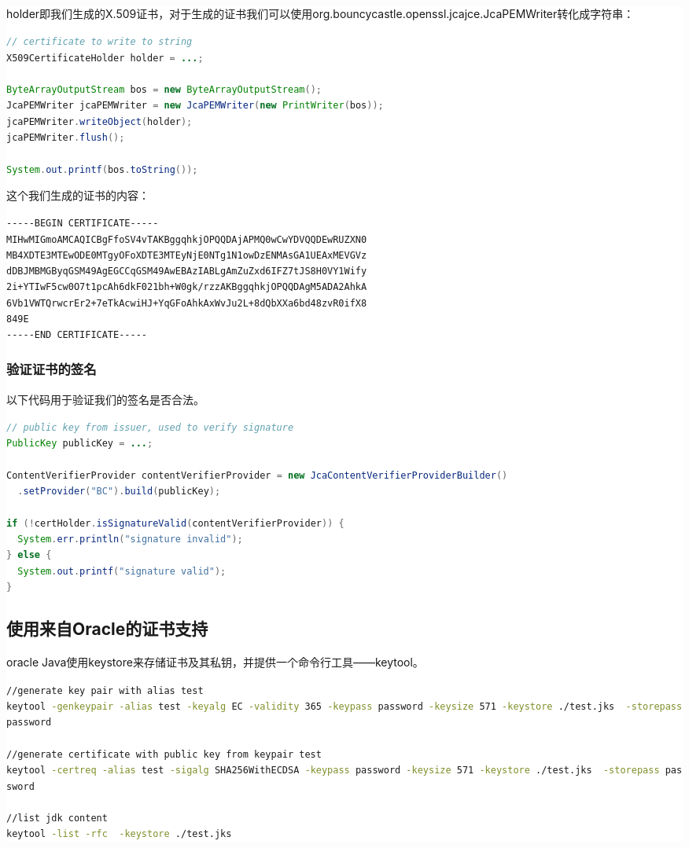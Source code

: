 ``` java
```

holder即我们生成的X.509证书，对于生成的证书我们可以使用org.bouncycastle.openssl.jcajce.JcaPEMWriter转化成字符串：

```java
// certificate to write to string
X509CertificateHolder holder = ...;

ByteArrayOutputStream bos = new ByteArrayOutputStream();
JcaPEMWriter jcaPEMWriter = new JcaPEMWriter(new PrintWriter(bos));
jcaPEMWriter.writeObject(holder);
jcaPEMWriter.flush();

System.out.printf(bos.toString());
```

这个我们生成的证书的内容：

```
-----BEGIN CERTIFICATE-----
MIHwMIGmoAMCAQICBgFfoSV4vTAKBggqhkjOPQQDAjAPMQ0wCwYDVQQDEwRUZXN0
MB4XDTE3MTEwODE0MTgyOFoXDTE3MTEyNjE0NTg1N1owDzENMAsGA1UEAxMEVGVz
dDBJMBMGByqGSM49AgEGCCqGSM49AwEBAzIABLgAmZuZxd6IFZ7tJS8H0VY1Wify
2i+YTIwF5cw0O7t1pcAh6dkF021bh+W0gk/rzzAKBggqhkjOPQQDAgM5ADA2AhkA
6Vb1VWTQrwcrEr2+7eTkAcwiHJ+YqGFoAhkAxWvJu2L+8dQbXXa6bd48zvR0ifX8
849E
-----END CERTIFICATE-----
```

### 验证证书的签名

以下代码用于验证我们的签名是否合法。

```java
// public key from issuer, used to verify signature
PublicKey publicKey = ...;

ContentVerifierProvider contentVerifierProvider = new JcaContentVerifierProviderBuilder()
  .setProvider("BC").build(publicKey);

if (!certHolder.isSignatureValid(contentVerifierProvider)) {
  System.err.println("signature invalid");
} else {
  System.out.printf("signature valid");
}
```

## 使用来自Oracle的证书支持

oracle Java使用keystore来存储证书及其私钥，并提供一个命令行工具——keytool。

```bash
//generate key pair with alias test
keytool -genkeypair -alias test -keyalg EC -validity 365 -keypass password -keysize 571 -keystore ./test.jks  -storepass password

//generate certificate with public key from keypair test
keytool -certreq -alias test -sigalg SHA256WithECDSA -keypass password -keysize 571 -keystore ./test.jks  -storepass password

//list jdk content
keytool -list -rfc  -keystore ./test.jks
```

